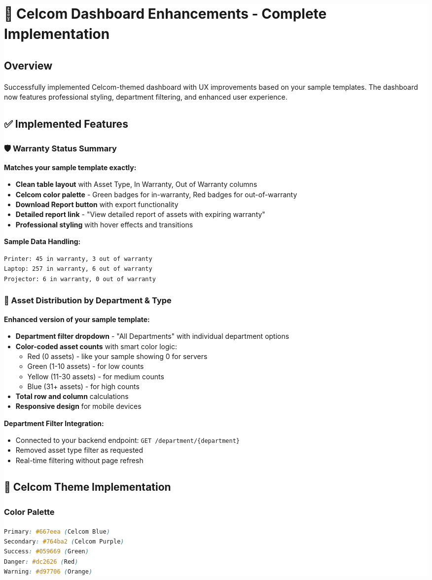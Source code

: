 # 🎨 Celcom Dashboard Enhancements - Complete Implementation

## Overview
Successfully implemented Celcom-themed dashboard with UX improvements based on your sample templates. The dashboard now features professional styling, department filtering, and enhanced user experience.

## ✅ Implemented Features

### 🛡️ Warranty Status Summary
**Matches your sample template exactly:**

- **Clean table layout** with Asset Type, In Warranty, Out of Warranty columns
- **Celcom color palette** - Green badges for in-warranty, Red badges for out-of-warranty
- **Download Report button** with export functionality
- **Detailed report link** - "View detailed report of assets with expiring warranty"
- **Professional styling** with hover effects and transitions

**Sample Data Handling:**
```
Printer: 45 in warranty, 3 out of warranty
Laptop: 257 in warranty, 6 out of warranty  
Projector: 6 in warranty, 0 out of warranty
```

### 🏢 Asset Distribution by Department & Type
**Enhanced version of your sample template:**

- **Department filter dropdown** - "All Departments" with individual department options
- **Color-coded asset counts** with smart color logic:
  - Red (0 assets) - like your sample showing 0 for servers
  - Green (1-10 assets) - for low counts
  - Yellow (11-30 assets) - for medium counts  
  - Blue (31+ assets) - for high counts
- **Total row and column** calculations
- **Responsive design** for mobile devices

**Department Filter Integration:**
- Connected to your backend endpoint: `GET /department/{department}`
- Removed asset type filter as requested
- Real-time filtering without page refresh

## 🎨 Celcom Theme Implementation

### Color Palette
```css
Primary: #667eea (Celcom Blue)
Secondary: #764ba2 (Celcom Purple)
Success: #059669 (Green)
Danger: #dc2626 (Red)
Warning: #d97706 (Orange)
```
